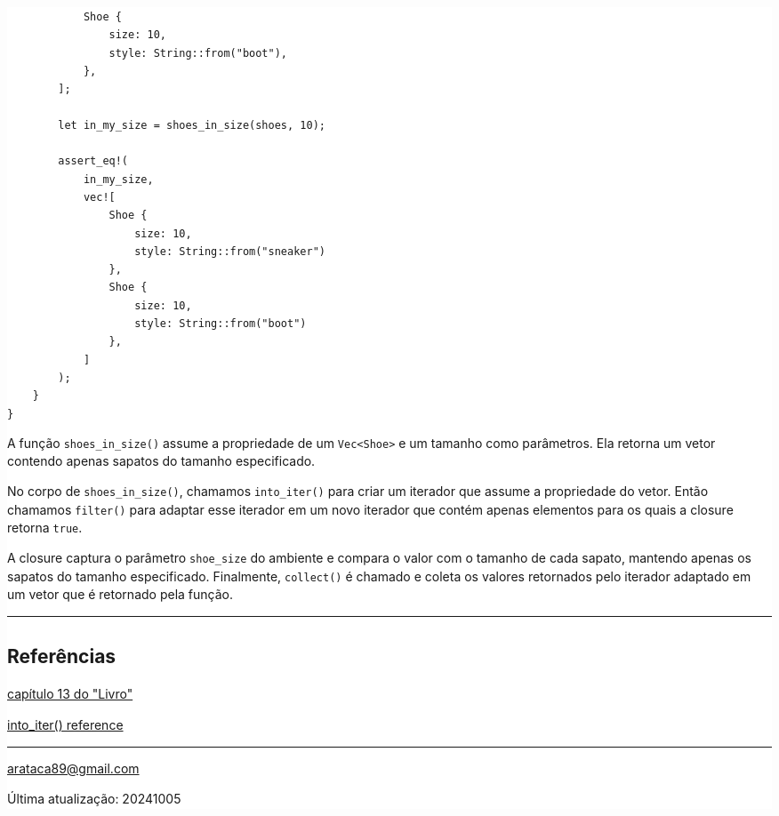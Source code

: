 ```
            Shoe {
                size: 10,
                style: String::from("boot"),
            },
        ];

        let in_my_size = shoes_in_size(shoes, 10);

        assert_eq!(
            in_my_size,
            vec![
                Shoe {
                    size: 10,
                    style: String::from("sneaker")
                },
                Shoe {
                    size: 10,
                    style: String::from("boot")
                },
            ]
        );
    }
}
``` 
A função ```shoes_in_size()``` assume a propriedade de um ```Vec<Shoe>``` e um tamanho como parâmetros. Ela retorna um vetor contendo apenas sapatos do tamanho especificado. 

No corpo de ```shoes_in_size()```, chamamos ```into_iter()``` para criar um iterador que assume a propriedade do vetor. Então chamamos ```filter()``` para adaptar esse iterador em um novo iterador que contém apenas elementos para os quais a closure retorna ```true```. 

A closure captura o parâmetro ```shoe_size``` do ambiente e compara o valor com o tamanho de cada sapato, mantendo apenas os sapatos do tamanho especificado. Finalmente, ```collect()``` é chamado e coleta os valores retornados pelo iterador adaptado em um vetor que é retornado pela função. 

---

## Referências

[capítulo 13 do "Livro"](https://doc.rust-lang.org/book/ch13-00-functional-features.html)

[into_iter() reference](https://doc.rust-lang.org/stable/std/iter/trait.IntoIterator.html#tymethod.into_iter)


---

arataca89@gmail.com

Última atualização: 20241005
